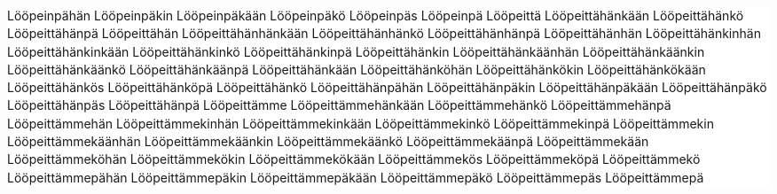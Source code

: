Lööpeinpähän
Lööpeinpäkin
Lööpeinpäkään
Lööpeinpäkö
Lööpeinpäs
Lööpeinpä
Lööpeittä
Lööpeittähänkään
Lööpeittähänkö
Lööpeittähänpä
Lööpeittähän
Lööpeittähänhänkään
Lööpeittähänhänkö
Lööpeittähänhänpä
Lööpeittähänhän
Lööpeittähänkinhän
Lööpeittähänkinkään
Lööpeittähänkinkö
Lööpeittähänkinpä
Lööpeittähänkin
Lööpeittähänkäänhän
Lööpeittähänkäänkin
Lööpeittähänkäänkö
Lööpeittähänkäänpä
Lööpeittähänkään
Lööpeittähänköhän
Lööpeittähänkökin
Lööpeittähänkökään
Lööpeittähänkös
Lööpeittähänköpä
Lööpeittähänkö
Lööpeittähänpähän
Lööpeittähänpäkin
Lööpeittähänpäkään
Lööpeittähänpäkö
Lööpeittähänpäs
Lööpeittähänpä
Lööpeittämme
Lööpeittämmehänkään
Lööpeittämmehänkö
Lööpeittämmehänpä
Lööpeittämmehän
Lööpeittämmekinhän
Lööpeittämmekinkään
Lööpeittämmekinkö
Lööpeittämmekinpä
Lööpeittämmekin
Lööpeittämmekäänhän
Lööpeittämmekäänkin
Lööpeittämmekäänkö
Lööpeittämmekäänpä
Lööpeittämmekään
Lööpeittämmeköhän
Lööpeittämmekökin
Lööpeittämmekökään
Lööpeittämmekös
Lööpeittämmeköpä
Lööpeittämmekö
Lööpeittämmepähän
Lööpeittämmepäkin
Lööpeittämmepäkään
Lööpeittämmepäkö
Lööpeittämmepäs
Lööpeittämmepä